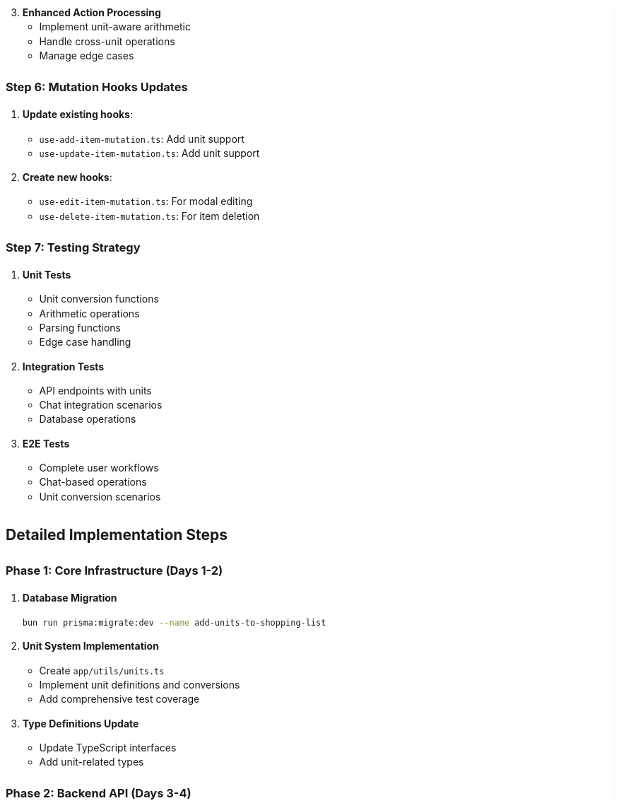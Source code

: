3. **Enhanced Action Processing**
   - Implement unit-aware arithmetic
   - Handle cross-unit operations
   - Manage edge cases

### Step 6: Mutation Hooks Updates

1. **Update existing hooks**:
   - `use-add-item-mutation.ts`: Add unit support
   - `use-update-item-mutation.ts`: Add unit support

2. **Create new hooks**:
   - `use-edit-item-mutation.ts`: For modal editing
   - `use-delete-item-mutation.ts`: For item deletion

### Step 7: Testing Strategy

1. **Unit Tests**
   - Unit conversion functions
   - Arithmetic operations
   - Parsing functions
   - Edge case handling

2. **Integration Tests**
   - API endpoints with units
   - Chat integration scenarios
   - Database operations

3. **E2E Tests**
   - Complete user workflows
   - Chat-based operations
   - Unit conversion scenarios

## Detailed Implementation Steps

### Phase 1: Core Infrastructure (Days 1-2)

1. **Database Migration**

   ```bash
   bun run prisma:migrate:dev --name add-units-to-shopping-list
   ```

2. **Unit System Implementation**
   - Create `app/utils/units.ts`
   - Implement unit definitions and conversions
   - Add comprehensive test coverage

3. **Type Definitions Update**
   - Update TypeScript interfaces
   - Add unit-related types

### Phase 2: Backend API (Days 3-4)

